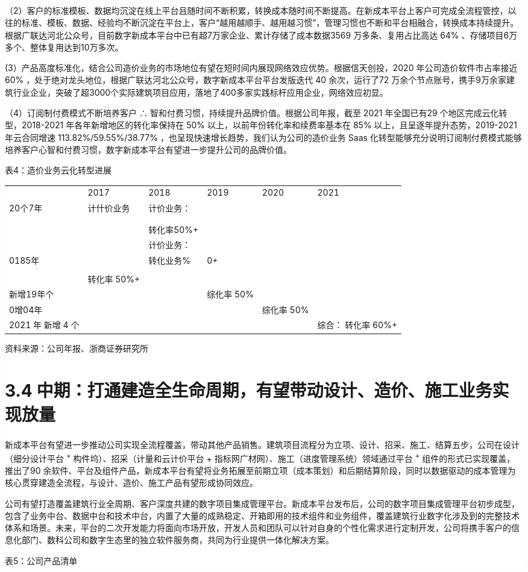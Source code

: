（2）客户的标准模板、数据均沉淀在线上平台且随时间不断积累，转换成本随时间不断提高。在新成本平台上客户可完成全流程管控，以往的标准、模板、数据、经验均不断沉淀在平台上，客户“越用越顺手、越用越习惯”，管理习惯也不断和平台相融合，转换成本持续提升。根据广联达河北公众号，目前数字新成本平台中已有超7万家企业、累计存储了成本数据3569 万多条、复用占比高达 $64 \%$ 、存储项目6万多个、整体复用达到10万多次。

(3）产品高度标准化，结合公司造价业务的市场地位有望在短时间内展现网络效应优势。根据信天创投，2020 年公司造价软件市占率接近 $60 \%$ ，处于绝对龙头地位，根据广联达河北公众号，数字新成本平台平台发版迭代 40 余次，运行了72 万余个节点账号，携手9万余家建筑行业企业，突破了超3000个实际建筑项目应用，落地了400多家实践标杆应用企业，网络效应初显。

（4）订阅制付费模式不断培养客户 $\therefore$ 智和付费习惯，持续提升品牌价值。根据公司年报，截至 2021 年全国已有29 个地区完成云化转型，2018-2021 年各年新增地区的转化率保持在 $50 \%$ 以上，以前年份转化率和续费率基本在 $8 5 \%$ 以上，且呈逐年提升态势，2019-2021 年云合同增速 $1 1 3 . 8 2 \% / 5 9 . 5 5 \% / 3 8 . 7 7 \%$ ，也呈现快速增长趋势，我们认为公司的造价业务 Saas 化转型能够充分说明订阅制付费模式能够培养客户心智和付费习惯，数字新成本平台有望进一步提升公司的品牌价值。

表4：造价业务云化转型进展  

<table><tr><td></td><td>2017</td><td>2018</td><td>2019</td><td>2020</td><td>2021</td></tr><tr><td rowspan="5">20个7年</td><td rowspan="5">计什价业务</td><td>计价业务：</td><td></td><td></td><td></td></tr><tr><td></td><td></td><td></td><td></td></tr><tr><td></td><td></td><td></td><td></td></tr><tr><td>转化率50%+</td><td></td><td></td><td></td></tr><tr><td>计价业务：</td><td></td><td></td><td></td></tr><tr><td rowspan="3">0185年</td><td></td><td>转化业务%</td><td> 0+</td><td></td><td></td></tr><tr><td></td><td></td><td></td><td></td><td></td></tr><tr><td>转化率 50%+</td><td></td><td></td><td></td><td></td></tr><tr><td>新增19年个</td><td></td><td></td><td>综化率 50%</td><td></td><td></td></tr><tr><td>0增04年</td><td></td><td></td><td></td><td>综化率 50%</td><td></td></tr><tr><td>2021 年 新增 4 个</td><td></td><td></td><td></td><td></td><td>综合： 转化率 60%+</td></tr></table>

资料来源：公司年报、浙商证券研究所

# 3.4 中期：打通建造全生命周期，有望带动设计、造价、施工业务实现放量

新成本平台有望进一步推动公司实现全流程覆盖，带动其他产品销售。建筑项目流程分为立项、设计、招采、施工、结算五步，公司在设计（细分设计平台 $^ +$ 构件坞）、招采（计量和云计价平台 $+$ 指标网广材网）、施工（进度管理系统）领域通过平台 $^ +$ 组件的形式已实现覆盖，推出了90 余软件、平台及组件产品，新成本平台有望将业务拓展至前期立项（成本策划）和后期结算阶段，同时以数据驱动的成本管理为核心贯穿建造全流程，与设计、造价、施工产品有望形成协同效应。

公司有望打造覆盖建筑行业全周期、客户深度共建的数字项目集成管理平台。新成本平台发布后，公司的数字项目集成管理平台初步成型，包含了业务中台、数据中台和技术中台，内置了大量的成熟稳定、开箱即用的技术组件和业务组件，覆盖建筑行业数字化涉及到的完整技术体系和场景。未来，平台的二次开发能力将面向市场开放，开发人员和团队可以针对自身的个性化需求进行定制开发，公司将携手客户的信息化部门、数科公司和数字生态里的独立软件服务商，共同为行业提供一体化解决方案。

表5：公司产品清单  
